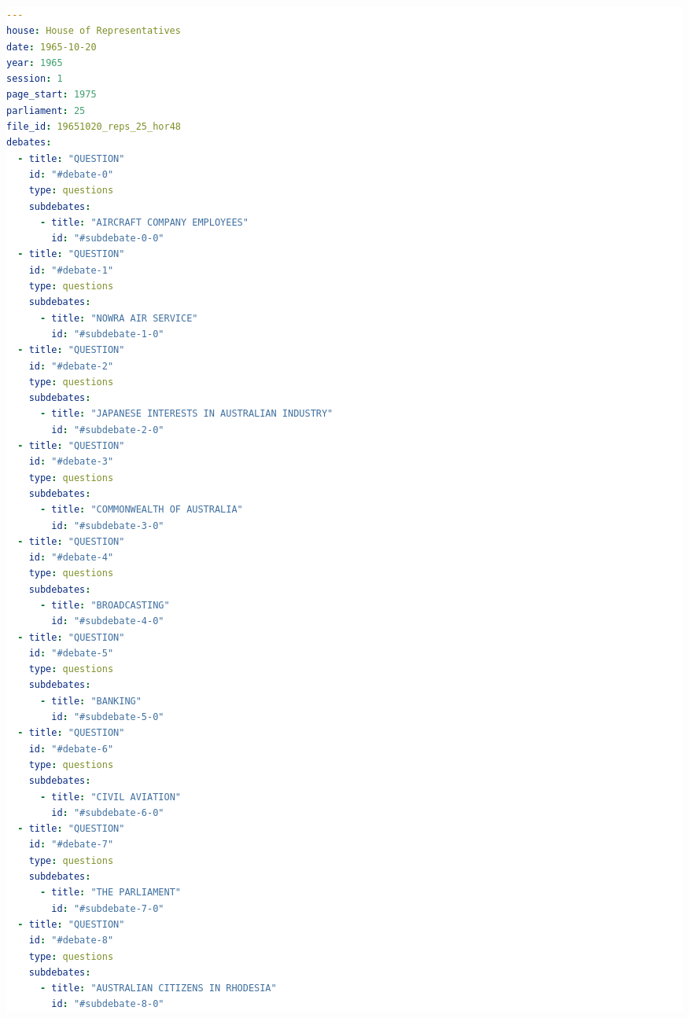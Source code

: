 ```yaml
---
house: House of Representatives
date: 1965-10-20
year: 1965
session: 1
page_start: 1975
parliament: 25
file_id: 19651020_reps_25_hor48
debates:
  - title: "QUESTION"
    id: "#debate-0"
    type: questions
    subdebates:
      - title: "AIRCRAFT COMPANY EMPLOYEES"
        id: "#subdebate-0-0"
  - title: "QUESTION"
    id: "#debate-1"
    type: questions
    subdebates:
      - title: "NOWRA AIR SERVICE"
        id: "#subdebate-1-0"
  - title: "QUESTION"
    id: "#debate-2"
    type: questions
    subdebates:
      - title: "JAPANESE INTERESTS IN AUSTRALIAN INDUSTRY"
        id: "#subdebate-2-0"
  - title: "QUESTION"
    id: "#debate-3"
    type: questions
    subdebates:
      - title: "COMMONWEALTH OF AUSTRALIA"
        id: "#subdebate-3-0"
  - title: "QUESTION"
    id: "#debate-4"
    type: questions
    subdebates:
      - title: "BROADCASTING"
        id: "#subdebate-4-0"
  - title: "QUESTION"
    id: "#debate-5"
    type: questions
    subdebates:
      - title: "BANKING"
        id: "#subdebate-5-0"
  - title: "QUESTION"
    id: "#debate-6"
    type: questions
    subdebates:
      - title: "CIVIL AVIATION"
        id: "#subdebate-6-0"
  - title: "QUESTION"
    id: "#debate-7"
    type: questions
    subdebates:
      - title: "THE PARLIAMENT"
        id: "#subdebate-7-0"
  - title: "QUESTION"
    id: "#debate-8"
    type: questions
    subdebates:
      - title: "AUSTRALIAN CITIZENS IN RHODESIA"
        id: "#subdebate-8-0"
```